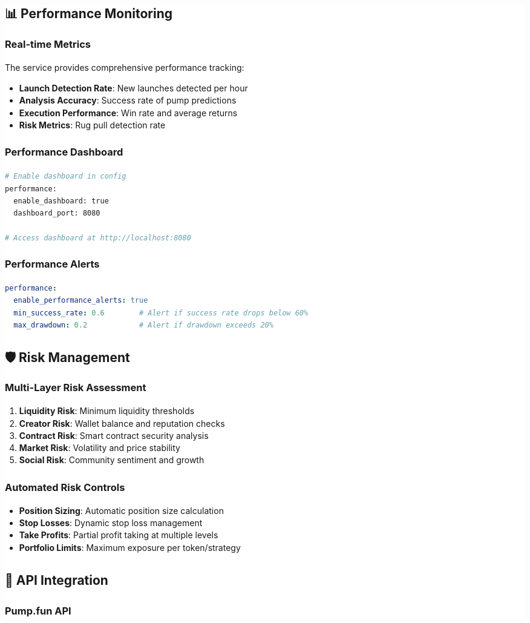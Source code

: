 ## 📊 Performance Monitoring

### **Real-time Metrics**

The service provides comprehensive performance tracking:

- **Launch Detection Rate**: New launches detected per hour
- **Analysis Accuracy**: Success rate of pump predictions
- **Execution Performance**: Win rate and average returns
- **Risk Metrics**: Rug pull detection rate

### **Performance Dashboard**

```bash
# Enable dashboard in config
performance:
  enable_dashboard: true
  dashboard_port: 8080

# Access dashboard at http://localhost:8080
```

### **Performance Alerts**

```yaml
performance:
  enable_performance_alerts: true
  min_success_rate: 0.6        # Alert if success rate drops below 60%
  max_drawdown: 0.2            # Alert if drawdown exceeds 20%
```

## 🛡️ Risk Management

### **Multi-Layer Risk Assessment**

1. **Liquidity Risk**: Minimum liquidity thresholds
2. **Creator Risk**: Wallet balance and reputation checks
3. **Contract Risk**: Smart contract security analysis
4. **Market Risk**: Volatility and price stability
5. **Social Risk**: Community sentiment and growth

### **Automated Risk Controls**

- **Position Sizing**: Automatic position size calculation
- **Stop Losses**: Dynamic stop loss management
- **Take Profits**: Partial profit taking at multiple levels
- **Portfolio Limits**: Maximum exposure per token/strategy

## 🔌 API Integration

### **Pump.fun API**
